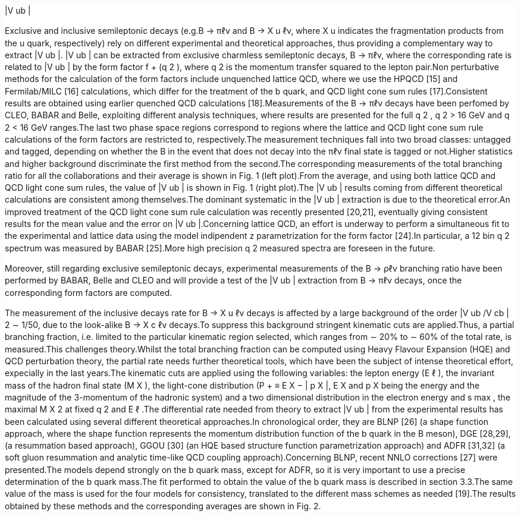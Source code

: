 
|V ub |

Exclusive and inclusive semileptonic decays (e.g.B → πℓν and B → X u ℓν, where X u indicates the fragmentation products from the u quark, respectively) rely on different experimental and theoretical approaches, thus providing a complementary way to extract |V ub |. |V ub | can be extracted from exclusive charmless semileptonic decays, B → πℓν, where the corresponding rate is related to |V ub | by the form factor f + (q 2 ), where q 2 is the momentum transfer squared to the lepton pair.Non perturbative methods for the calculation of the form factors include unquenched lattice QCD, where we use the HPQCD [15] and Fermilab/MILC [16] calculations, which differ for the treatment of the b quark, and QCD light cone sum rules [17].Consistent results are obtained using earlier quenched QCD calculations [18].Measurements of the B → πℓν decays have been perfomed by CLEO, BABAR and Belle, exploiting different analysis techniques, where results are presented for the full q 2 , q 2 > 16 GeV and q 2 < 16 GeV ranges.The last two phase space regions correspond to regions where the lattice and QCD light cone sum rule calculations of the form factors are restricted to, respectively.The measurement techniques fall into two broad classes: untagged and tagged, depending on whether the B in the event that does not decay into the πℓν final state is tagged or not.Higher statistics and higher background discriminate the first method from the second.The corresponding measurements of the total branching ratio for all the collaborations and their average is shown in Fig. 1 (left plot).From the average, and using both lattice QCD and QCD light cone sum rules, the value of |V ub | is shown in Fig. 1 (right plot).The |V ub | results coming from different theoretical calculations are consistent among themselves.The dominant systematic in the |V ub | extraction is due to the theoretical error.An improved treatment of the QCD light cone sum rule calculation was recently presented [20,21], eventually giving consistent results for the mean value and the error on |V ub |.Concerning lattice QCD, an effort is underway to perform a simultaneous fit to the experimental and lattice data using the model indipendent z parametrization for the form factor [24].In particular, a 12 bin q 2 spectrum was measured by BABAR [25].More high precision q 2 measured spectra are foreseen in the future.

Moreover, still regarding exclusive semileptonic decays, experimental measurements of the B → ρℓν branching ratio have been performed by BABAR, Belle and CLEO and will provide a test of the |V ub | extraction from B → πℓν decays, once the corresponding form factors are computed.

The measurement of the inclusive decays rate for B → X u ℓν decays is affected by a large background of the order |V ub /V cb | 2 ∼ 1/50, due to the look-alike B → X c ℓν decays.To suppress this background stringent kinematic cuts are applied.Thus, a partial branching fraction, i.e. limited to the particular kinematic region selected, which ranges from ∼ 20% to ∼ 60% of the total rate, is measured.This challenges theory.Whilst the total branching fraction can be computed using Heavy Flavour Expansion (HQE) and QCD perturbation theory, the partial rate needs further theoretical tools, which have been the subject of intense theoretical effort, expecially in the last years.The kinematic cuts are applied using the following variables: the lepton energy (E ℓ ), the invariant mass of the hadron final state (M X ), the light-cone distribution (P + ≡ E X − | p X |, E X and p X being the energy and the magnitude of the 3-momentum of the hadronic system) and a two dimensional distribution in the electron energy and s max , the maximal M X 2 at fixed q 2 and E ℓ .The differential rate needed from theory to extract |V ub | from the experimental results has been calculated using several different theoretical approaches.In chronological order, they are BLNP [26] (a shape function approach, where the shape function represents the momentum distribution function of the b quark in the B meson), DGE [28,29], (a resummation based approach), GGOU [30] (an HQE based structure function parametrization approach) and ADFR [31,32] (a soft gluon resummation and analytic time-like QCD coupling approach).Concerning BLNP, recent NNLO corrections [27] were presented.The models depend strongly on the b quark mass, except for ADFR, so it is very important to use a precise determination of the b quark mass.The fit performed to obtain the value of the b quark mass is described in section 3.3.The same value of the mass is used for the four models for consistency, translated to the different mass schemes as needed [19].The results obtained by these methods and the corresponding averages are shown in Fig. 2.
